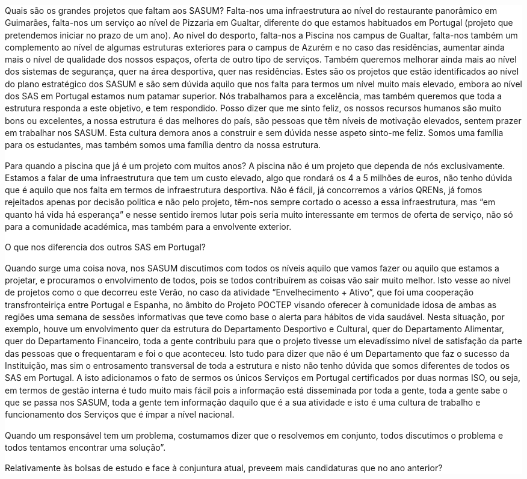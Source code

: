  

 Quais são os grandes projetos que faltam aos SASUM?  Falta-nos uma infraestrutura ao nível do restaurante panorâmico em Guimarães, falta-nos um serviço ao nível de Pizzaria em Gualtar, diferente do que estamos habituados em Portugal (projeto que pretendemos iniciar no prazo de um ano). Ao nível do desporto, falta-nos a Piscina nos campus de Gualtar, falta-nos também um complemento ao nível de algumas estruturas exteriores para o campus de Azurém e no caso das residências, aumentar ainda mais o nível de qualidade dos nossos espaços, oferta de outro tipo de serviços. Também queremos melhorar ainda mais ao nível dos sistemas de segurança, quer na área desportiva, quer nas residências. Estes são os projetos que estão identificados ao nível do plano estratégico dos SASUM e são sem dúvida aquilo que nos falta para termos um nível muito mais elevado, embora ao nível dos SAS em Portugal estamos num patamar superior. Nós trabalhamos para a excelência, mas também queremos que toda a estrutura responda a este objetivo, e tem respondido. Posso dizer que me sinto feliz, os nossos recursos humanos são muito bons ou excelentes, a nossa estrutura é das melhores do país, são pessoas que têm níveis de motivação elevados, sentem prazer em trabalhar nos SASUM. Esta cultura demora anos a construir e sem dúvida nesse aspeto sinto-me feliz. Somos uma família para os estudantes, mas também somos uma família dentro da nossa estrutura.  

 Para quando a piscina que já é um projeto com muitos anos?  A piscina não é um projeto que dependa de nós exclusivamente. Estamos a falar de uma infraestrutura que tem um custo elevado, algo que rondará os 4 a 5 milhões de euros, não tenho dúvida que é aquilo que nos falta em termos de infraestrutura desportiva. Não é fácil, já concorremos a vários QRENs, já fomos rejeitados apenas por decisão politica e não pelo projeto, têm-nos sempre cortado o acesso a essa infraestrutura, mas “em quanto há vida há esperança” e nesse sentido iremos lutar pois seria muito interessante em termos de oferta de serviço, não só para a comunidade académica, mas também para a envolvente exterior.  

 O que nos diferencia dos outros SAS em Portugal?

 Quando surge uma coisa nova, nos SASUM discutimos com todos os níveis aquilo que vamos fazer ou aquilo que estamos a projetar, e procuramos o envolvimento de todos, pois se todos contribuírem as coisas vão sair muito melhor. Isto vesse ao nível de projetos como o que decorreu este Verão, no caso da atividade “Envelhecimento + Ativo”, que foi uma cooperação transfronteiriça entre Portugal e Espanha, no âmbito do Projeto POCTEP visando oferecer à comunidade idosa de ambas as regiões uma semana de sessões informativas que teve como base o alerta para hábitos de vida saudável. Nesta situação, por exemplo, houve um envolvimento quer da estrutura do Departamento Desportivo e Cultural, quer do Departamento Alimentar, quer do Departamento Financeiro, toda a gente contribuiu para que o projeto tivesse um elevadíssimo nível de satisfação da parte das pessoas que o frequentaram e foi o que aconteceu. Isto tudo para dizer que não é um Departamento que faz o sucesso da Instituição, mas sim o entrosamento transversal de toda a estrutura e nisto não tenho dúvida que somos diferentes de todos os SAS em Portugal. A isto adicionamos o fato de sermos os únicos Serviços em Portugal certificados por duas normas ISO, ou seja, em termos de gestão interna é tudo muito mais fácil pois a informação está disseminada por toda a gente, toda a gente sabe o que se passa nos SASUM, toda a gente tem informação daquilo que é a sua atividade e isto é uma cultura de trabalho e funcionamento dos Serviços que é ímpar a nível nacional.

 

 Quando um responsável tem um problema, costumamos dizer que o resolvemos em conjunto, todos discutimos o problema e todos tentamos encontrar uma solução”.  

 Relativamente às bolsas de estudo e face à conjuntura atual, preveem mais candidaturas que no ano anterior?
